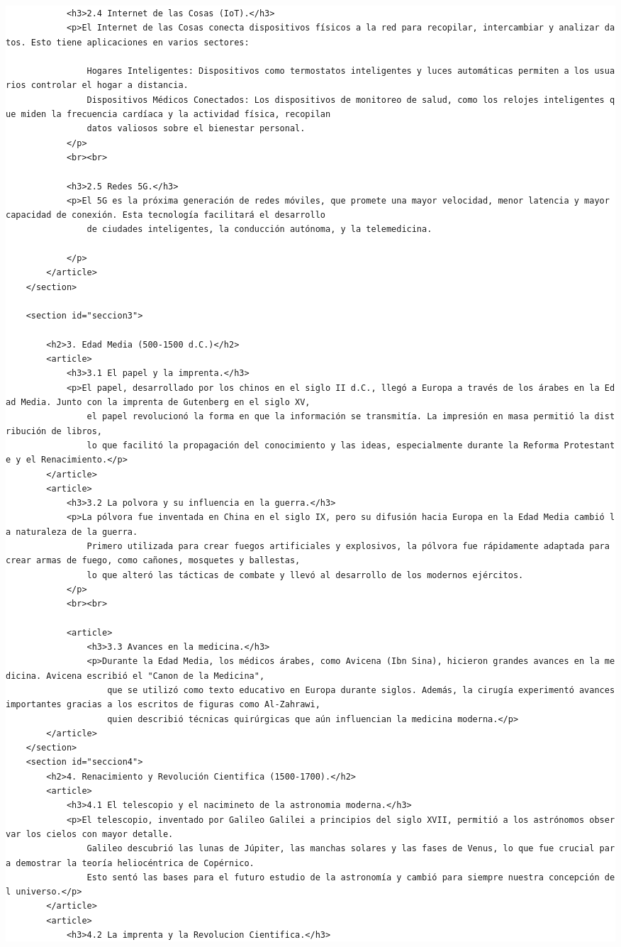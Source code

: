                 <h3>2.4 Internet de las Cosas (IoT).</h3>
                <p>El Internet de las Cosas conecta dispositivos físicos a la red para recopilar, intercambiar y analizar datos. Esto tiene aplicaciones en varios sectores:

                    Hogares Inteligentes: Dispositivos como termostatos inteligentes y luces automáticas permiten a los usuarios controlar el hogar a distancia.
                    Dispositivos Médicos Conectados: Los dispositivos de monitoreo de salud, como los relojes inteligentes que miden la frecuencia cardíaca y la actividad física, recopilan 
                    datos valiosos sobre el bienestar personal.
                </p>
                <br><br>

                <h3>2.5 Redes 5G.</h3>
                <p>El 5G es la próxima generación de redes móviles, que promete una mayor velocidad, menor latencia y mayor capacidad de conexión. Esta tecnología facilitará el desarrollo
                    de ciudades inteligentes, la conducción autónoma, y la telemedicina.

                </p>
            </article>
        </section>

        <section id="seccion3">

            <h2>3. Edad Media (500-1500 d.C.)</h2>
            <article>
                <h3>3.1 El papel y la imprenta.</h3>
                <p>El papel, desarrollado por los chinos en el siglo II d.C., llegó a Europa a través de los árabes en la Edad Media. Junto con la imprenta de Gutenberg en el siglo XV,
                    el papel revolucionó la forma en que la información se transmitía. La impresión en masa permitió la distribución de libros,
                    lo que facilitó la propagación del conocimiento y las ideas, especialmente durante la Reforma Protestante y el Renacimiento.</p>
            </article>
            <article>
                <h3>3.2 La polvora y su influencia en la guerra.</h3>
                <p>La pólvora fue inventada en China en el siglo IX, pero su difusión hacia Europa en la Edad Media cambió la naturaleza de la guerra.
                    Primero utilizada para crear fuegos artificiales y explosivos, la pólvora fue rápidamente adaptada para crear armas de fuego, como cañones, mosquetes y ballestas,
                    lo que alteró las tácticas de combate y llevó al desarrollo de los modernos ejércitos.
                </p>
                <br><br>

                <article>
                    <h3>3.3 Avances en la medicina.</h3>
                    <p>Durante la Edad Media, los médicos árabes, como Avicena (Ibn Sina), hicieron grandes avances en la medicina. Avicena escribió el "Canon de la Medicina",
                        que se utilizó como texto educativo en Europa durante siglos. Además, la cirugía experimentó avances importantes gracias a los escritos de figuras como Al-Zahrawi,
                        quien describió técnicas quirúrgicas que aún influencian la medicina moderna.</p>
            </article>
        </section>
        <section id="seccion4">
            <h2>4. Renacimiento y Revolución Cientifica (1500-1700).</h2>
            <article>
                <h3>4.1 El telescopio y el nacimineto de la astronomia moderna.</h3>
                <p>El telescopio, inventado por Galileo Galilei a principios del siglo XVII, permitió a los astrónomos observar los cielos con mayor detalle.
                    Galileo descubrió las lunas de Júpiter, las manchas solares y las fases de Venus, lo que fue crucial para demostrar la teoría heliocéntrica de Copérnico.
                    Esto sentó las bases para el futuro estudio de la astronomía y cambió para siempre nuestra concepción del universo.</p>
            </article>
            <article>
                <h3>4.2 La imprenta y la Revolucion Cientifica.</h3>